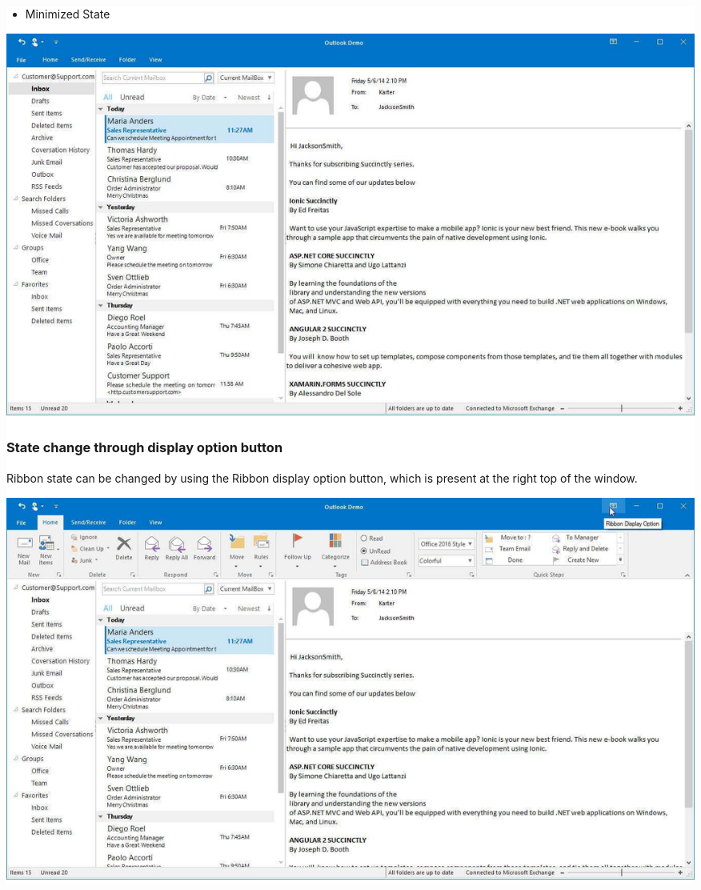 *  	Minimized State

![Ribbon in Show Tabs mode](Working_with_Ribbon_Images/Working-with-Ribbon_img2.jpg)

### State change through display option button

Ribbon state can be changed by using the Ribbon display option button, which is present at the right top of the window.

![Changing Ribbon state using Display option button](Working_with_Ribbon_Images/Working-with-Ribbon_img3.jpg)
